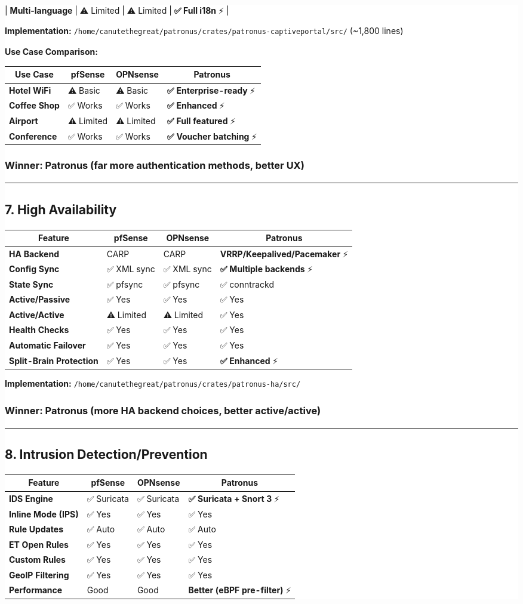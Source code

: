 | **Multi-language** | ⚠️ Limited | ⚠️ Limited | **✅ Full i18n** ⚡ |

**Implementation:** `/home/canutethegreat/patronus/crates/patronus-captiveportal/src/` (~1,800 lines)

**Use Case Comparison:**

| Use Case | pfSense | OPNsense | Patronus |
|----------|---------|----------|----------|
| **Hotel WiFi** | ⚠️ Basic | ⚠️ Basic | **✅ Enterprise-ready** ⚡ |
| **Coffee Shop** | ✅ Works | ✅ Works | **✅ Enhanced** ⚡ |
| **Airport** | ⚠️ Limited | ⚠️ Limited | **✅ Full featured** ⚡ |
| **Conference** | ✅ Works | ✅ Works | **✅ Voucher batching** ⚡ |

### Winner: **Patronus** (far more authentication methods, better UX)

---

## 7. High Availability

| Feature | pfSense | OPNsense | Patronus |
|---------|---------|----------|----------|
| **HA Backend** | CARP | CARP | **VRRP/Keepalived/Pacemaker** ⚡ |
| **Config Sync** | ✅ XML sync | ✅ XML sync | **✅ Multiple backends** ⚡ |
| **State Sync** | ✅ pfsync | ✅ pfsync | ✅ conntrackd |
| **Active/Passive** | ✅ Yes | ✅ Yes | ✅ Yes |
| **Active/Active** | ⚠️ Limited | ⚠️ Limited | ✅ Yes |
| **Health Checks** | ✅ Yes | ✅ Yes | ✅ Yes |
| **Automatic Failover** | ✅ Yes | ✅ Yes | ✅ Yes |
| **Split-Brain Protection** | ✅ Yes | ✅ Yes | **✅ Enhanced** ⚡ |

**Implementation:** `/home/canutethegreat/patronus/crates/patronus-ha/src/`

### Winner: **Patronus** (more HA backend choices, better active/active)

---

## 8. Intrusion Detection/Prevention

| Feature | pfSense | OPNsense | Patronus |
|---------|---------|----------|----------|
| **IDS Engine** | ✅ Suricata | ✅ Suricata | **✅ Suricata + Snort 3** ⚡ |
| **Inline Mode (IPS)** | ✅ Yes | ✅ Yes | ✅ Yes |
| **Rule Updates** | ✅ Auto | ✅ Auto | ✅ Auto |
| **ET Open Rules** | ✅ Yes | ✅ Yes | ✅ Yes |
| **Custom Rules** | ✅ Yes | ✅ Yes | ✅ Yes |
| **GeoIP Filtering** | ✅ Yes | ✅ Yes | ✅ Yes |
| **Performance** | Good | Good | **Better (eBPF pre-filter)** ⚡ |
